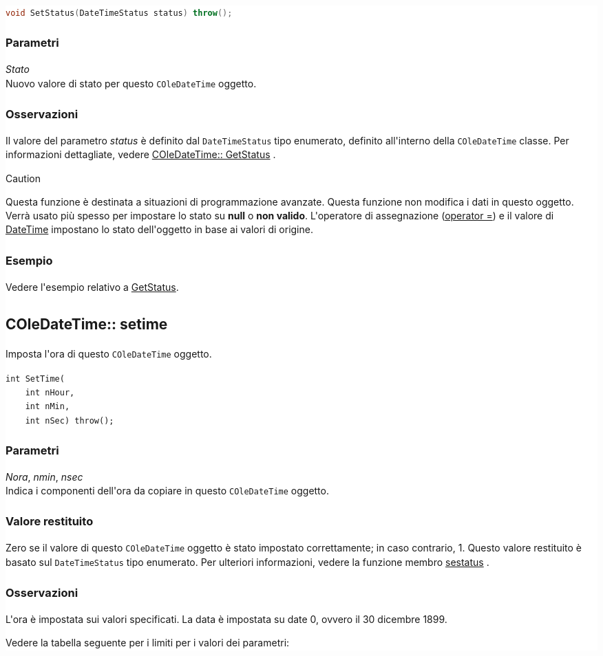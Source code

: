 ```cpp
void SetStatus(DateTimeStatus status) throw();
```

### <a name="parameters"></a>Parametri

*Stato*<br/>
Nuovo valore di stato per questo `COleDateTime` oggetto.

### <a name="remarks"></a>Osservazioni

Il valore del parametro *status* è definito dal `DateTimeStatus` tipo enumerato, definito all'interno della `COleDateTime` classe. Per informazioni dettagliate, vedere [COleDateTime:: GetStatus](#getstatus) .

> [!CAUTION]
> Questa funzione è destinata a situazioni di programmazione avanzate. Questa funzione non modifica i dati in questo oggetto. Verrà usato più spesso per impostare lo stato su **null** o **non valido**. L'operatore di assegnazione ([operator =](#operator_eq)) e il valore di [DateTime](#setdatetime) impostano lo stato dell'oggetto in base ai valori di origine.

### <a name="example"></a>Esempio

Vedere l'esempio relativo a [GetStatus](#getstatus).

## <a name="coledatetimesettime"></a><a name="settime"></a> COleDateTime:: setime

Imposta l'ora di questo `COleDateTime` oggetto.

```
int SetTime(
    int nHour,
    int nMin,
    int nSec) throw();
```

### <a name="parameters"></a>Parametri

*Nora*, *nmin*, *nsec*<br/>
Indica i componenti dell'ora da copiare in questo `COleDateTime` oggetto.

### <a name="return-value"></a>Valore restituito

Zero se il valore di questo `COleDateTime` oggetto è stato impostato correttamente; in caso contrario, 1. Questo valore restituito è basato sul `DateTimeStatus` tipo enumerato. Per ulteriori informazioni, vedere la funzione membro [sestatus](#setstatus) .

### <a name="remarks"></a>Osservazioni

L'ora è impostata sui valori specificati. La data è impostata su date 0, ovvero il 30 dicembre 1899.

Vedere la tabella seguente per i limiti per i valori dei parametri:
